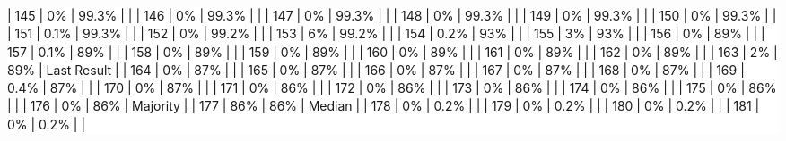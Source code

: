 | 145 | 0% | 99.3% |  |
| 146 | 0% | 99.3% |  |
| 147 | 0% | 99.3% |  |
| 148 | 0% | 99.3% |  |
| 149 | 0% | 99.3% |  |
| 150 | 0% | 99.3% |  |
| 151 | 0.1% | 99.3% |  |
| 152 | 0% | 99.2% |  |
| 153 | 6% | 99.2% |  |
| 154 | 0.2% | 93% |  |
| 155 | 3% | 93% |  |
| 156 | 0% | 89% |  |
| 157 | 0.1% | 89% |  |
| 158 | 0% | 89% |  |
| 159 | 0% | 89% |  |
| 160 | 0% | 89% |  |
| 161 | 0% | 89% |  |
| 162 | 0% | 89% |  |
| 163 | 2% | 89% | Last Result |
| 164 | 0% | 87% |  |
| 165 | 0% | 87% |  |
| 166 | 0% | 87% |  |
| 167 | 0% | 87% |  |
| 168 | 0% | 87% |  |
| 169 | 0.4% | 87% |  |
| 170 | 0% | 87% |  |
| 171 | 0% | 86% |  |
| 172 | 0% | 86% |  |
| 173 | 0% | 86% |  |
| 174 | 0% | 86% |  |
| 175 | 0% | 86% |  |
| 176 | 0% | 86% | Majority |
| 177 | 86% | 86% | Median |
| 178 | 0% | 0.2% |  |
| 179 | 0% | 0.2% |  |
| 180 | 0% | 0.2% |  |
| 181 | 0% | 0.2% |  |